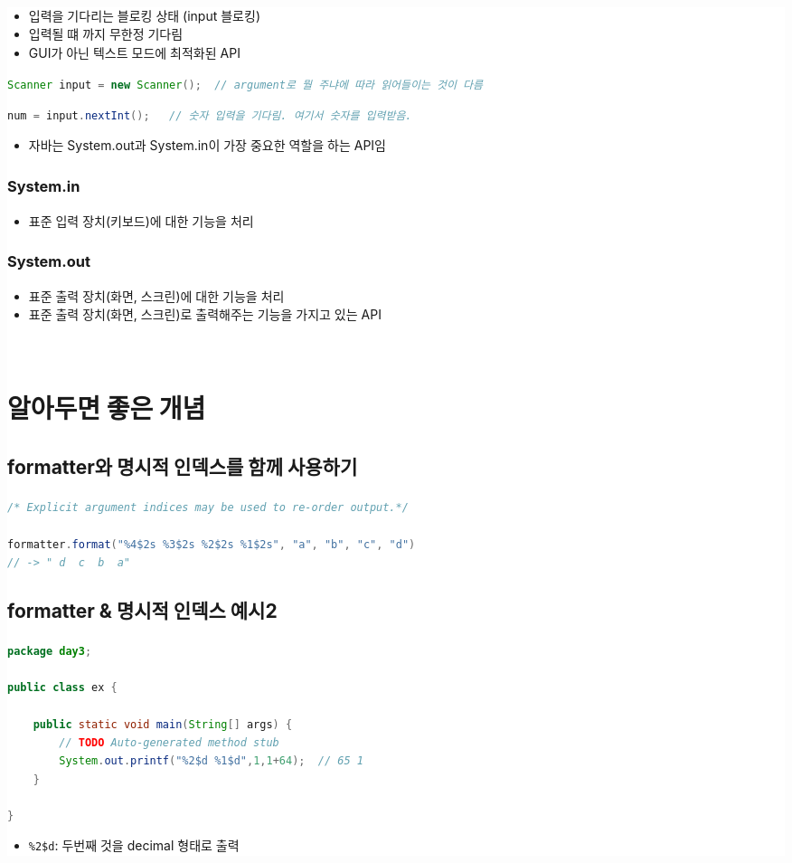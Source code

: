 - 입력을 기다리는 블로킹 상태 (input 블로킹)
- 입력될 떄 까지 무한정 기다림
- GUI가 아닌 텍스트 모드에 최적화된 API

```java
Scanner input = new Scanner();  // argument로 뭘 주냐에 따라 읽어들이는 것이 다름
```

```java
num = input.nextInt();   // 숫자 입력을 기다림. 여기서 숫자를 입력받음. 
```


- 자바는 System.out과 System.in이 가장 중요한 역할을 하는 API임

### System.in
    
- 표준 입력 장치(키보드)에 대한 기능을 처리

### System.out

- 표준 출력 장치(화면, 스크린)에 대한 기능을 처리
- 표준 출력 장치(화면, 스크린)로 출력해주는 기능을 가지고 있는 API

<br>

# 알아두면 좋은 개념

## formatter와 명시적 인덱스를 함께 사용하기

```java
/* Explicit argument indices may be used to re-order output.*/

formatter.format("%4$2s %3$2s %2$2s %1$2s", "a", "b", "c", "d")
// -> " d  c  b  a"
```


## formatter & 명시적 인덱스 예시2

```java
package day3;

public class ex {

	public static void main(String[] args) {
		// TODO Auto-generated method stub
		System.out.printf("%2$d %1$d",1,1+64);  // 65 1
	}

}
```

- `%2$d`: 두번째 것을 decimal 형태로 출력
